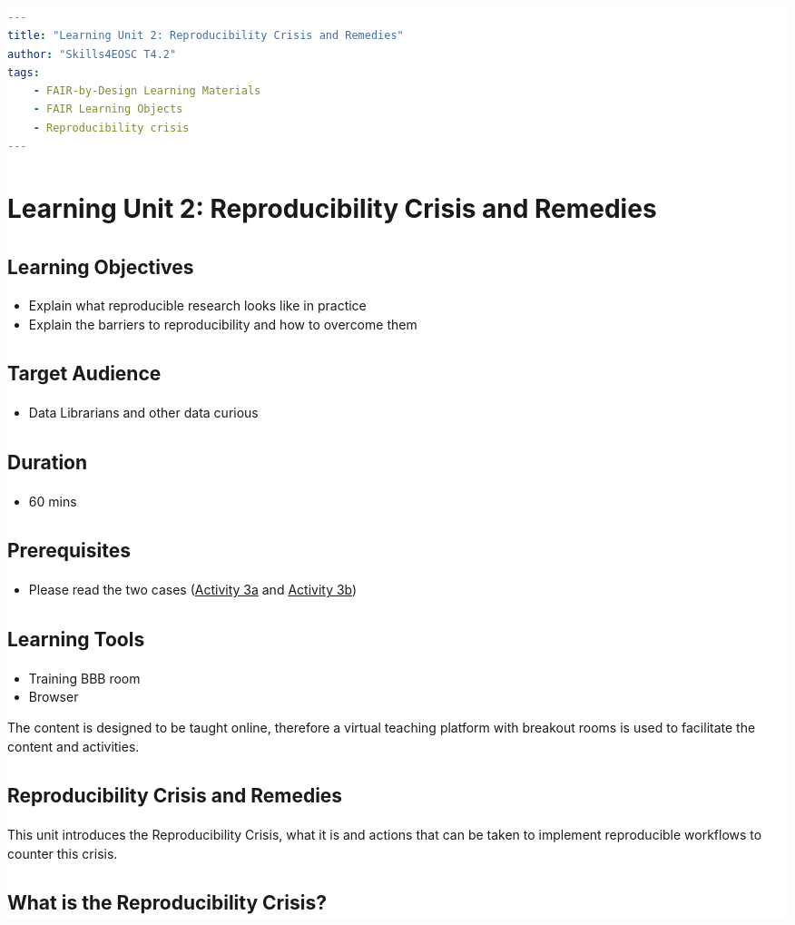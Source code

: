 ```yaml
---
title: "Learning Unit 2: Reproducibility Crisis and Remedies"
author: "Skills4EOSC T4.2"
tags: 
    - FAIR-by-Design Learning Materials
    - FAIR Learning Objects
    - Reproducibility crisis
---
```


# Learning Unit 2: Reproducibility Crisis and Remedies

## Learning Objectives

- Explain what reproducible research looks like in practice
- Explain the barriers to reproducibility and how to overcome them

## Target Audience

- Data Librarians and other data curious

## Duration

- 60 mins

## Prerequisites

- Please read the two cases ([Activity 3a](https://github.com/Task-4-2/Technical-Skills-as-bridge-to-reproducible-research/blob/main/resources/Unit%2002%20%E2%80%93%20Reproducibility%20Crisis/Activities/03a-Definition%20of%20Research%20Misconduct.md) and [Activity 3b](https://github.com/Task-4-2/Technical-Skills-as-bridge-to-reproducible-research/blob/main/resources/Unit%2002%20%E2%80%93%20Reproducibility%20Crisis/Activities/03b-The%20case%20of%20Brian%20Wansink%20-%20P%20Hacking.pdf))

## Learning Tools

- Training BBB room
- Browser

The content is designed to be taught online, therefore a virtual teaching platform with breakout rooms is used to facilitate the content and activities.

## Reproducibility Crisis and Remedies

This unit introduces the Reproducibility Crisis, what it is and actions that can be taken to implement reproducible workflows to counter this crisis.

## What is the Reproducibility Crisis?
